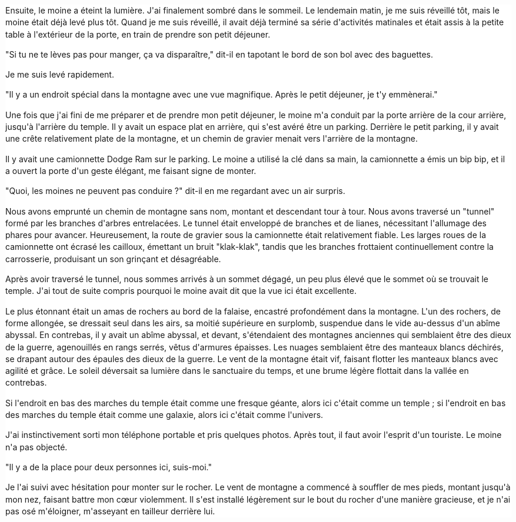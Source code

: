 Ensuite, le moine a éteint la lumière. J'ai finalement sombré dans le sommeil. Le lendemain matin, je me suis réveillé tôt, mais le moine était déjà levé plus tôt. Quand je me suis réveillé, il avait déjà terminé sa série d'activités matinales et était assis à la petite table à l'extérieur de la porte, en train de prendre son petit déjeuner.

"Si tu ne te lèves pas pour manger, ça va disparaître," dit-il en tapotant le bord de son bol avec des baguettes.

Je me suis levé rapidement.

"Il y a un endroit spécial dans la montagne avec une vue magnifique. Après le petit déjeuner, je t'y emmènerai."

Une fois que j'ai fini de me préparer et de prendre mon petit déjeuner, le moine m'a conduit par la porte arrière de la cour arrière, jusqu'à l'arrière du temple. Il y avait un espace plat en arrière, qui s'est avéré être un parking. Derrière le petit parking, il y avait une crête relativement plate de la montagne, et un chemin de gravier menait vers l'arrière de la montagne.

Il y avait une camionnette Dodge Ram sur le parking. Le moine a utilisé la clé dans sa main, la camionnette a émis un bip bip, et il a ouvert la porte d'un geste élégant, me faisant signe de monter.

"Quoi, les moines ne peuvent pas conduire ?" dit-il en me regardant avec un air surpris.

Nous avons emprunté un chemin de montagne sans nom, montant et descendant tour à tour. Nous avons traversé un "tunnel" formé par les branches d'arbres entrelacées. Le tunnel était enveloppé de branches et de lianes, nécessitant l'allumage des phares pour avancer. Heureusement, la route de gravier sous la camionnette était relativement fiable. Les larges roues de la camionnette ont écrasé les cailloux, émettant un bruit "klak-klak", tandis que les branches frottaient continuellement contre la carrosserie, produisant un son grinçant et désagréable.

Après avoir traversé le tunnel, nous sommes arrivés à un sommet dégagé, un peu plus élevé que le sommet où se trouvait le temple. J'ai tout de suite compris pourquoi le moine avait dit que la vue ici était excellente.

Le plus étonnant était un amas de rochers au bord de la falaise, encastré profondément dans la montagne. L'un des rochers, de forme allongée, se dressait seul dans les airs, sa moitié supérieure en surplomb, suspendue dans le vide au-dessus d'un abîme abyssal. En contrebas, il y avait un abîme abyssal, et devant, s'étendaient des montagnes anciennes qui semblaient être des dieux de la guerre, agenouillés en rangs serrés, vêtus d'armures épaisses. Les nuages semblaient être des manteaux blancs déchirés, se drapant autour des épaules des dieux de la guerre. Le vent de la montagne était vif, faisant flotter les manteaux blancs avec agilité et grâce. Le soleil déversait sa lumière dans le sanctuaire du temps, et une brume légère flottait dans la vallée en contrebas.

Si l'endroit en bas des marches du temple était comme une fresque géante, alors ici c'était comme un temple ; si l'endroit en bas des marches du temple était comme une galaxie, alors ici c'était comme l'univers.

J'ai instinctivement sorti mon téléphone portable et pris quelques photos. Après tout, il faut avoir l'esprit d'un touriste. Le moine n'a pas objecté.

"Il y a de la place pour deux personnes ici, suis-moi."

Je l'ai suivi avec hésitation pour monter sur le rocher. Le vent de montagne a commencé à souffler de mes pieds, montant jusqu'à mon nez, faisant battre mon cœur violemment. Il s'est installé légèrement sur le bout du rocher d'une manière gracieuse, et je n'ai pas osé m'éloigner, m'asseyant en tailleur derrière lui.
